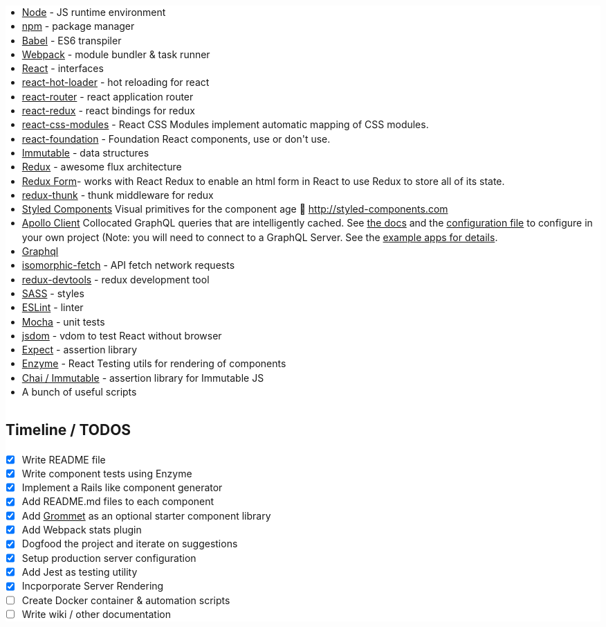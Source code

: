 - [Node](https://nodejs.org/en/) - JS runtime environment
- [npm](https://www.npmjs.com/) - package manager
- [Babel](https://babeljs.io/) - ES6 transpiler
- [Webpack](https://webpack.github.io/) - module bundler & task runner
- [React](https://facebook.github.io/react/) - interfaces
- [react-hot-loader](https://github.com/gaearon/react-hot-loader) - hot reloading for react
- [react-router](https://github.com/rackt/react-router) - react application router
- [react-redux](https://github.com/rackt/react-redux) - react bindings for redux
- [react-css-modules](https://github.com/gajus/react-css-modules) - React CSS Modules implement automatic mapping of CSS modules.
- [react-foundation](https://github.com/nordsoftware/react-foundation) - Foundation React components, use or don't use.
- [Immutable](https://github.com/facebook/immutable-js) - data structures
- [Redux](https://github.com/rackt/redux) - awesome flux architecture
- [Redux Form](https://github.com/erikras/redux-form)- works with React Redux to enable an html form in React to use Redux to store all of its state.
- [redux-thunk](https://github.com/gaearon/redux-thunk) - thunk middleware for redux
- [Styled Components](https://github.com/styled-components/styled-components) Visual primitives for the component age 💅 http://styled-components.com
- [Apollo Client](https://github.com/apollostack/apollo-client) Collocated GraphQL queries that are intelligently cached.  See [the docs](http://dev.apollodata.com/) and the [configuration file](https://github.com/RyanCCollins/scalable-react-boilerplate/blob/master/app/src/apolloClient.js) to configure in your own project (Note: you will need to connect to a GraphQL Server.  See the [example apps for details](https://github.com/RyanCCollins/scalable-react-boilerplate#example-apps).
- [Graphql](http://graphql.org/)
- [isomorphic-fetch](https://github.com/matthew-andrews/isomorphic-fetch) - API fetch network requests
- [redux-devtools](https://github.com/gaearon/redux-devtools) - redux development tool
- [SASS](http://sass-lang.com/) - styles
- [ESLint](http://eslint.org/) - linter
- [Mocha](http://mochajs.org/) - unit tests
- [jsdom](https://github.com/tmpvar/jsdom) - vdom to test React without browser
- [Expect](https://github.com/mjackson/expect) - assertion library
- [Enzyme](https://github.com/airbnb/enzyme) - React Testing utils for rendering of components
- [Chai / Immutable](http://chaijs.com/) - assertion library for Immutable JS
- A bunch of useful scripts


## Timeline / TODOS
* [x] Write README file
* [x] Write component tests using Enzyme
* [x] Implement a Rails like component generator
* [x] Add README.md files to each component
* [x] Add [Grommet](grommet.io) as an optional starter component library
* [x] Add Webpack stats plugin
* [x] Dogfood the project and iterate on suggestions
* [x] Setup production server configuration
* [x] Add Jest as testing utility
* [x] Incporporate Server Rendering
* [ ] Create Docker container & automation scripts
* [ ] Write wiki / other documentation
